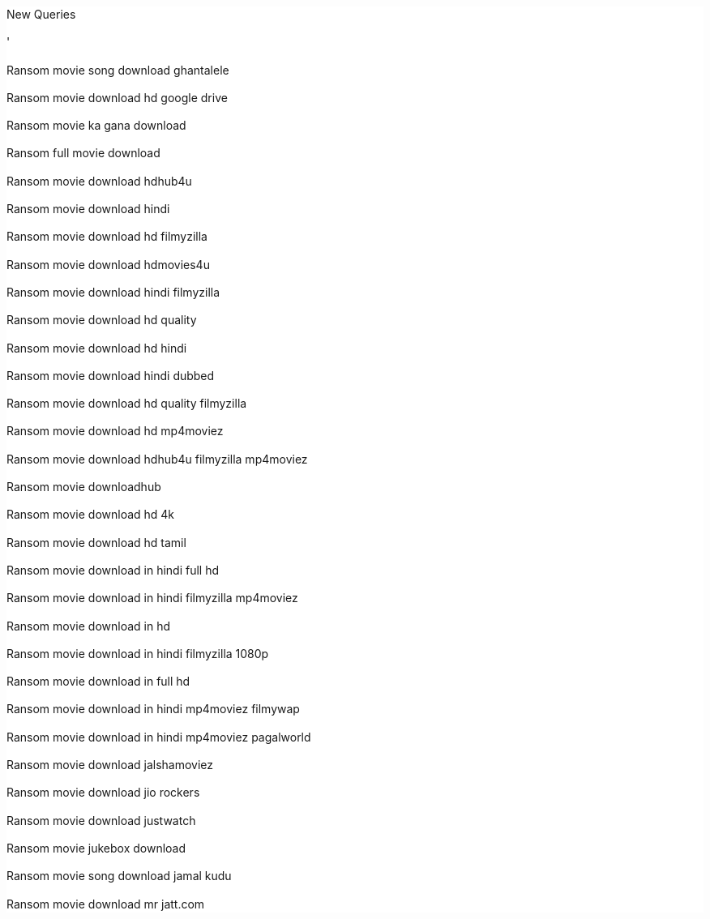 New Queries

'

Ransom movie song download ghantalele

Ransom movie download hd google drive

Ransom movie ka gana download

Ransom full movie download

Ransom movie download hdhub4u

Ransom movie download hindi

Ransom movie download hd filmyzilla

Ransom movie download hdmovies4u

Ransom movie download hindi filmyzilla

Ransom movie download hd quality

Ransom movie download hd hindi

Ransom movie download hindi dubbed

Ransom movie download hd quality filmyzilla

Ransom movie download hd mp4moviez

Ransom movie download hdhub4u filmyzilla mp4moviez

Ransom movie downloadhub

Ransom movie download hd 4k

Ransom movie download hd tamil

Ransom movie download in hindi full hd

Ransom movie download in hindi filmyzilla mp4moviez

Ransom movie download in hd

Ransom movie download in hindi filmyzilla 1080p

Ransom movie download in full hd

Ransom movie download in hindi mp4moviez filmywap

Ransom movie download in hindi mp4moviez pagalworld

Ransom movie download jalshamoviez

Ransom movie download jio rockers

Ransom movie download justwatch

Ransom movie jukebox download

Ransom movie song download jamal kudu

Ransom movie download mr jatt.com
